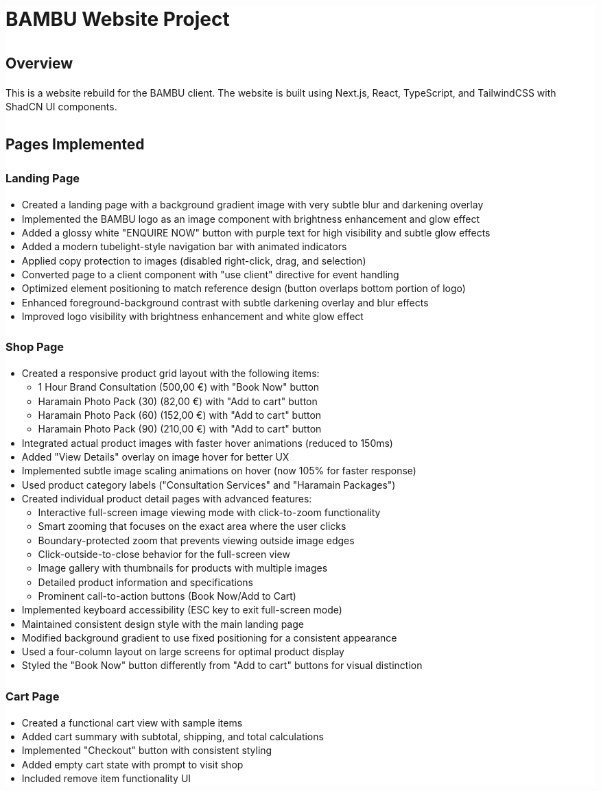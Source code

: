 # BAMBU Website Project

## Overview
This is a website rebuild for the BAMBU client. The website is built using Next.js, React, TypeScript, and TailwindCSS with ShadCN UI components.

## Pages Implemented

### Landing Page
- Created a landing page with a background gradient image with very subtle blur and darkening overlay
- Implemented the BAMBU logo as an image component with brightness enhancement and glow effect
- Added a glossy white "ENQUIRE NOW" button with purple text for high visibility and subtle glow effects
- Added a modern tubelight-style navigation bar with animated indicators
- Applied copy protection to images (disabled right-click, drag, and selection)
- Converted page to a client component with "use client" directive for event handling
- Optimized element positioning to match reference design (button overlaps bottom portion of logo)
- Enhanced foreground-background contrast with subtle darkening overlay and blur effects
- Improved logo visibility with brightness enhancement and white glow effect

### Shop Page
- Created a responsive product grid layout with the following items:
  - 1 Hour Brand Consultation (500,00 €) with "Book Now" button
  - Haramain Photo Pack (30) (82,00 €) with "Add to cart" button
  - Haramain Photo Pack (60) (152,00 €) with "Add to cart" button 
  - Haramain Photo Pack (90) (210,00 €) with "Add to cart" button
- Integrated actual product images with faster hover animations (reduced to 150ms)
- Added "View Details" overlay on image hover for better UX
- Implemented subtle image scaling animations on hover (now 105% for faster response)
- Used product category labels ("Consultation Services" and "Haramain Packages")
- Created individual product detail pages with advanced features:
  - Interactive full-screen image viewing mode with click-to-zoom functionality
  - Smart zooming that focuses on the exact area where the user clicks
  - Boundary-protected zoom that prevents viewing outside image edges
  - Click-outside-to-close behavior for the full-screen view
  - Image gallery with thumbnails for products with multiple images
  - Detailed product information and specifications
  - Prominent call-to-action buttons (Book Now/Add to Cart)
- Implemented keyboard accessibility (ESC key to exit full-screen mode)
- Maintained consistent design style with the main landing page
- Modified background gradient to use fixed positioning for a consistent appearance
- Used a four-column layout on large screens for optimal product display
- Styled the "Book Now" button differently from "Add to cart" buttons for visual distinction

### Cart Page
- Created a functional cart view with sample items
- Added cart summary with subtotal, shipping, and total calculations
- Implemented "Checkout" button with consistent styling
- Added empty cart state with prompt to visit shop
- Included remove item functionality UI

